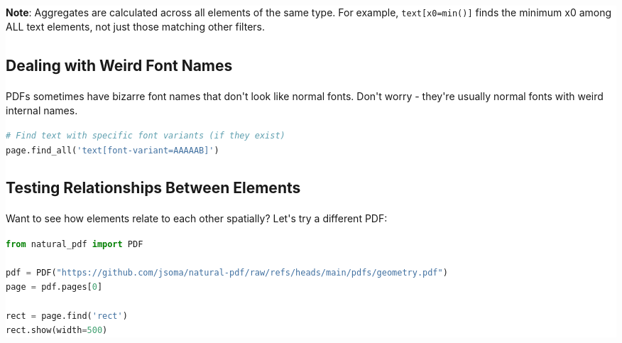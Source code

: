**Note**: Aggregates are calculated across all elements of the same type. For example, `text[x0=min()]` finds the minimum x0 among ALL text elements, not just those matching other filters.

## Dealing with Weird Font Names

PDFs sometimes have bizarre font names that don't look like normal fonts. Don't worry - they're usually normal fonts with weird internal names.

```python
# Find text with specific font variants (if they exist)
page.find_all('text[font-variant=AAAAAB]')
```

## Testing Relationships Between Elements

Want to see how elements relate to each other spatially? Let's try a different PDF:

```python
from natural_pdf import PDF

pdf = PDF("https://github.com/jsoma/natural-pdf/raw/refs/heads/main/pdfs/geometry.pdf")
page = pdf.pages[0]

rect = page.find('rect')
rect.show(width=500)
```
